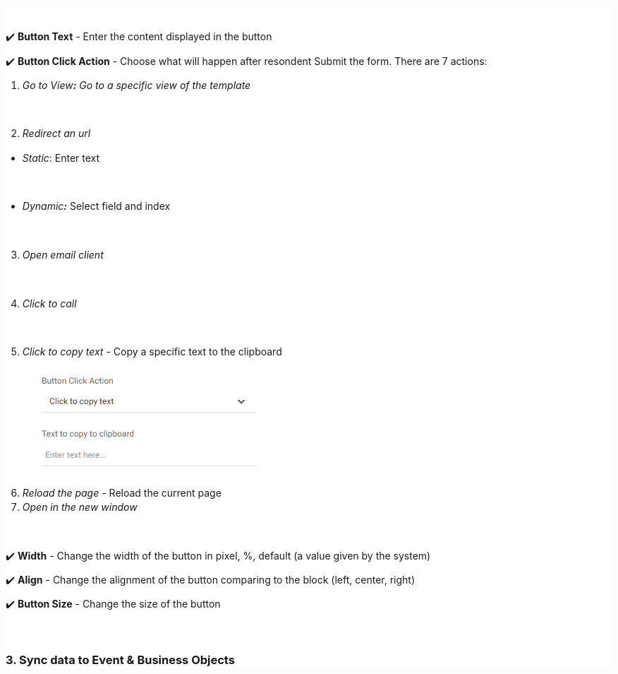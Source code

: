 <figure><img src="https://lh7-rt.googleusercontent.com/docsz/AD_4nXcptHYLohqb6uZhbCQ9CMcnjkVWy1XzApKLmaQXCcUa_dMzlfjNVS3QudZzxtgO-zsewwQoRLa-MHtkZnKhvR__Gq4lU1egIACwYxYdcdF_Lc-hMgGRbVcdPNeXIpF99jtpQhvB2vTfKafZviWYlGixYVE?key=McWN_Lv9ZK-QuQzVrY3nVw" alt=""><figcaption></figcaption></figure>

✔️ **Button Text** - Enter the content displayed in the button

✔️ **Button Click Action** - Choose what will happen after resondent Submit the form. There are 7 actions:&#x20;

1. _Go to Vie&#x77;**:** Go to a specific view of the template_&#x20;

<figure><img src="https://lh7-rt.googleusercontent.com/docsz/AD_4nXco1HOCGQOAgxiIuUBzl6QPv8HRIBwMsdTrjk3NzoMtw5c-QA9FIvE0-qJuokJnb_DGkFhdY7YNWeVdGAgQMq94d625TLzyIkT6X5qyJPTwc49w-43XvXkg2Ee74yT5hdS8nmwzi5hTO54xINfjtu98Xms0?key=McWN_Lv9ZK-QuQzVrY3nVw" alt=""><figcaption></figcaption></figure>

2. _Redirect an url_

* _Static_: Enter text

<figure><img src="https://lh7-rt.googleusercontent.com/docsz/AD_4nXe1vk-x1lVQKQ0cNcf0gLEB-SN1411dxoe8by4f9nF85CBo06TQt6Dcum7evavwy-95IlHl0L8bLIHu7i-LEzh3qic2LijPWlVUYePbAcdu5aDTgMeqouhRv8MgV7OzZcttq2HRcs88wvtg5Y9RNmES4-ld?key=McWN_Lv9ZK-QuQzVrY3nVw" alt=""><figcaption></figcaption></figure>

* _Dynami&#x63;**:**_ Select field and index

<figure><img src="https://lh7-rt.googleusercontent.com/docsz/AD_4nXdsrBDjuOUa8YGnOUVf9QL5RY1X_fMU3pRT9K29D5FZGrSBpDAwnjfM8SxVDuSmdO5tzPXjPrdz0j4xBUrWbngxm8O0Dv-cn0s3t9XDtzfxptqU1GESpAudFqRVa1zG_aMaT-q9gaM-A-ErcQcTFDuPq7Ez?key=McWN_Lv9ZK-QuQzVrY3nVw" alt=""><figcaption></figcaption></figure>

3. _Open email client_

<figure><img src="https://lh7-rt.googleusercontent.com/docsz/AD_4nXdphEglF23H7Vnrg7xVgUJapKSLOIHX0iYC1zN73PftITlWfpBn2k81JmEvQSafYOMDvuTYakWE_3zsZbfz0swhl1rQ87obwMEWSmF8yuos27WstE0efwjZLUoXZ-KeIIVtoGKdFp80bq_aQ2q27iAUcZJf?key=McWN_Lv9ZK-QuQzVrY3nVw" alt=""><figcaption></figcaption></figure>

4. _Click to call_

<figure><img src="https://lh7-rt.googleusercontent.com/docsz/AD_4nXddei70mX5NwmwFnpdAW9lgXZVupu7ZXp58e_PfKNgYeWGeWGSeHHFqk6zsW-iYysvq24xxR8dUHH7hJBi5wH7NkKLbdMt_D0b-ubsf0X64Z4awkHIsMB6db0fjpI3sdO3pvxaot9Yelzt-pqUJEk5inEJ7?key=McWN_Lv9ZK-QuQzVrY3nVw" alt=""><figcaption></figcaption></figure>

5. _Click to copy text -_ Copy a specific text to the clipboard

<figure><img src="../../../../../.gitbook/assets/image (2718).png" alt=""><figcaption></figcaption></figure>

6. _Reload the page -_ Reload the current page
7. _Open in the new window_

<figure><img src="https://lh7-rt.googleusercontent.com/docsz/AD_4nXfX-JGhU0Q1_CVGUvU_YEgN6bxHrMJExpFRoQmope1mF3m1i0I-r4F_stEPtylSE3MnuYhF-H5iQJ-3cTpY3pNSLNJnmSemr4WtztYP6qXyT82-sQ7IRfG7I_qBKZQGAtR31uzH2VKDZ-1GtYSsmfo1dL8o?key=McWN_Lv9ZK-QuQzVrY3nVw" alt=""><figcaption></figcaption></figure>



✔️ **Width** - Change the width of the button in pixel, %, default (a value given by the system)

✔️ **Align** - Change the alignment of the button comparing to the block (left, center, right)

✔️ **Button Size** - Change the size of the button

<figure><img src="https://lh7-rt.googleusercontent.com/docsz/AD_4nXcF10RZJWnkqy-85ODkr1aVL-u4Ch_YixehAZEqlTrs1kxWeSF_KNeY58yOFMBuijcKicO-lr7_0yws9CM2CO0AeJM4HRIAPa7H5cRXm9GJsiD5aQSZJu2uqbdhPdb29XHNStP5f5YlWjB29PbDod-nXOYt?key=McWN_Lv9ZK-QuQzVrY3nVw" alt=""><figcaption></figcaption></figure>

### **3.** **Sync data to Event & Business Objects**

